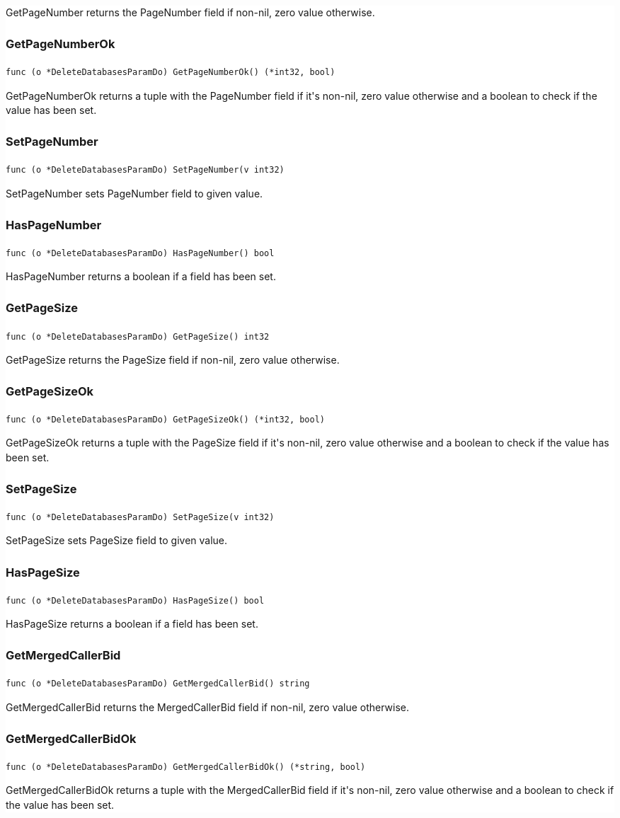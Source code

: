 GetPageNumber returns the PageNumber field if non-nil, zero value otherwise.

### GetPageNumberOk

`func (o *DeleteDatabasesParamDo) GetPageNumberOk() (*int32, bool)`

GetPageNumberOk returns a tuple with the PageNumber field if it's non-nil, zero value otherwise
and a boolean to check if the value has been set.

### SetPageNumber

`func (o *DeleteDatabasesParamDo) SetPageNumber(v int32)`

SetPageNumber sets PageNumber field to given value.

### HasPageNumber

`func (o *DeleteDatabasesParamDo) HasPageNumber() bool`

HasPageNumber returns a boolean if a field has been set.

### GetPageSize

`func (o *DeleteDatabasesParamDo) GetPageSize() int32`

GetPageSize returns the PageSize field if non-nil, zero value otherwise.

### GetPageSizeOk

`func (o *DeleteDatabasesParamDo) GetPageSizeOk() (*int32, bool)`

GetPageSizeOk returns a tuple with the PageSize field if it's non-nil, zero value otherwise
and a boolean to check if the value has been set.

### SetPageSize

`func (o *DeleteDatabasesParamDo) SetPageSize(v int32)`

SetPageSize sets PageSize field to given value.

### HasPageSize

`func (o *DeleteDatabasesParamDo) HasPageSize() bool`

HasPageSize returns a boolean if a field has been set.

### GetMergedCallerBid

`func (o *DeleteDatabasesParamDo) GetMergedCallerBid() string`

GetMergedCallerBid returns the MergedCallerBid field if non-nil, zero value otherwise.

### GetMergedCallerBidOk

`func (o *DeleteDatabasesParamDo) GetMergedCallerBidOk() (*string, bool)`

GetMergedCallerBidOk returns a tuple with the MergedCallerBid field if it's non-nil, zero value otherwise
and a boolean to check if the value has been set.
